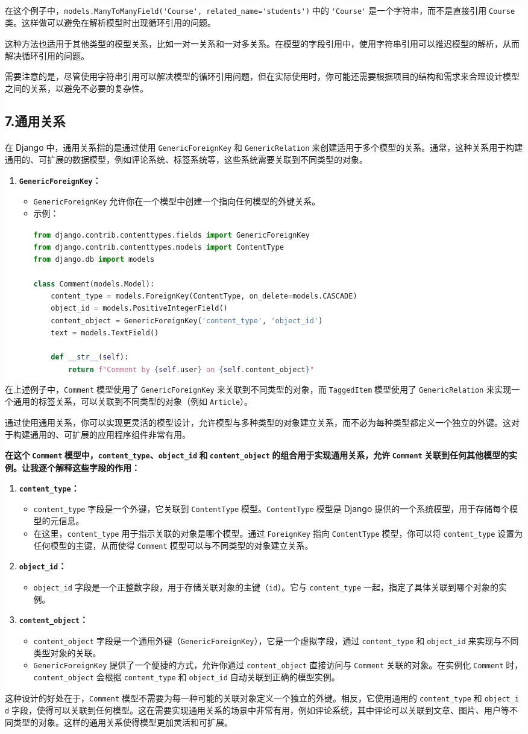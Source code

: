 在这个例子中，`models.ManyToManyField('Course', related_name='students')` 中的 `'Course'` 是一个字符串，而不是直接引用 `Course` 类。这样做可以避免在解析模型时出现循环引用的问题。

这种方法也适用于其他类型的模型关系，比如一对一关系和一对多关系。在模型的字段引用中，使用字符串引用可以推迟模型的解析，从而解决循环引用的问题。

需要注意的是，尽管使用字符串引用可以解决模型的循环引用问题，但在实际使用时，你可能还需要根据项目的结构和需求来合理设计模型之间的关系，以避免不必要的复杂性。



## 7.通用关系

在 Django 中，通用关系指的是通过使用 `GenericForeignKey` 和 `GenericRelation` 来创建适用于多个模型的关系。通常，这种关系用于构建通用的、可扩展的数据模型，例如评论系统、标签系统等，这些系统需要关联到不同类型的对象。

1. **`GenericForeignKey`：**
   
   - `GenericForeignKey` 允许你在一个模型中创建一个指向任何模型的外键关系。
   - 示例：
     ```python
     from django.contrib.contenttypes.fields import GenericForeignKey
     from django.contrib.contenttypes.models import ContentType
     from django.db import models
     
     class Comment(models.Model):
         content_type = models.ForeignKey(ContentType, on_delete=models.CASCADE)
         object_id = models.PositiveIntegerField()
         content_object = GenericForeignKey('content_type', 'object_id')
         text = models.TextField()
     
         def __str__(self):
             return f"Comment by {self.user} on {self.content_object}"
     ```

在上述例子中，`Comment` 模型使用了 `GenericForeignKey` 来关联到不同类型的对象，而 `TaggedItem` 模型使用了 `GenericRelation` 来实现一个通用的标签关系，可以关联到不同类型的对象（例如 `Article`）。

通过使用通用关系，你可以实现更灵活的模型设计，允许模型与多种类型的对象建立关系，而不必为每种类型都定义一个独立的外键。这对于构建通用的、可扩展的应用程序组件非常有用。

**在这个 `Comment` 模型中，`content_type`、`object_id` 和 `content_object` 的组合用于实现通用关系，允许 `Comment` 关联到任何其他模型的实例。让我逐个解释这些字段的作用：**

1. **`content_type`：**
   - `content_type` 字段是一个外键，它关联到 `ContentType` 模型。`ContentType` 模型是 Django 提供的一个系统模型，用于存储每个模型的元信息。
   - 在这里，`content_type` 用于指示关联的对象是哪个模型。通过 `ForeignKey` 指向 `ContentType` 模型，你可以将 `content_type` 设置为任何模型的主键，从而使得 `Comment` 模型可以与不同类型的对象建立关系。

2. **`object_id`：**
   - `object_id` 字段是一个正整数字段，用于存储关联对象的主键（`id`）。它与 `content_type` 一起，指定了具体关联到哪个对象的实例。

3. **`content_object`：**
   - `content_object` 字段是一个通用外键（`GenericForeignKey`），它是一个虚拟字段，通过 `content_type` 和 `object_id` 来实现与不同类型对象的关联。
   - `GenericForeignKey` 提供了一个便捷的方式，允许你通过 `content_object` 直接访问与 `Comment` 关联的对象。在实例化 `Comment` 时，`content_object` 会根据 `content_type` 和 `object_id` 自动关联到正确的模型实例。

这种设计的好处在于，`Comment` 模型不需要为每一种可能的关联对象定义一个独立的外键。相反，它使用通用的 `content_type` 和 `object_id` 字段，使得可以关联到任何模型。这在需要实现通用关系的场景中非常有用，例如评论系统，其中评论可以关联到文章、图片、用户等不同类型的对象。这样的通用关系使得模型更加灵活和可扩展。
